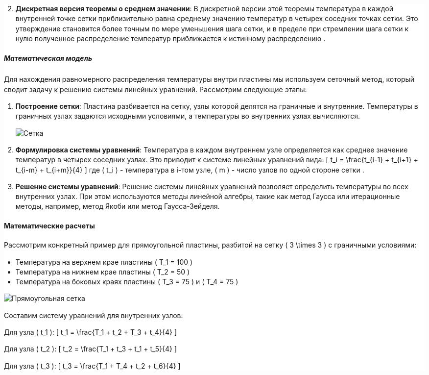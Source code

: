 2. **Дискретная версия теоремы о среднем значении**:
   В дискретной версии этой теоремы температура в каждой внутренней точке сетки приблизительно равна среднему значению температур в четырех соседних точках сетки. Это утверждение становится более точным по мере уменьшения шага сетки, и в пределе при стремлении шага сетки к нулю полученное распределение температур приближается к истинному распределению .

##### Математическая модель

Для нахождения равномерного распределения температуры внутри пластины мы используем сеточный метод, который сводит задачу к решению системы линейных уравнений. Рассмотрим следующие этапы:

1. **Построение сетки**:
   Пластина разбивается на сетку, узлы которой делятся на граничные и внутренние. Температуры в граничных узлах задаются исходными условиями, а температуры во внутренних узлах вычисляются.

   ![Сетка](https://i.imgur.com/QqHo1Xj.png)

2. **Формулировка системы уравнений**:
   Температура в каждом внутреннем узле определяется как среднее значение температур в четырех соседних узлах. Это приводит к системе линейных уравнений вида:
   \[
   t_i = \frac{t_{i-1} + t_{i+1} + t_{i-m} + t_{i+m}}{4}
   \]
   где \( t_i \) - температура в i-том узле, \( m \) - число узлов по одной стороне сетки .

3. **Решение системы уравнений**:
   Решение системы линейных уравнений позволяет определить температуры во всех внутренних узлах. При этом используются методы линейной алгебры, такие как метод Гаусса или итерационные методы, например, метод Якоби или метод Гаусса-Зейделя.

#### Математические расчеты

Рассмотрим конкретный пример для прямоугольной пластины, разбитой на сетку \( 3 \times 3 \) с граничными условиями:

- Температура на верхнем крае пластины \( T_1 = 100 \)
- Температура на нижнем крае пластины \( T_2 = 50 \)
- Температура на боковых краях пластины \( T_3 = 75 \) и \( T_4 = 75 \)

![Прямоугольная сетка](https://i.imgur.com/6jQc7FR.png)

Составим систему уравнений для внутренних узлов:

Для узла \( t_1 \):
\[
t_1 = \frac{T_1 + t_2 + T_3 + t_4}{4}
\]

Для узла \( t_2 \):
\[
t_2 = \frac{T_1 + t_3 + t_1 + t_5}{4}
\]

Для узла \( t_3 \):
\[
t_3 = \frac{T_1 + T_4 + t_2 + t_6}{4}
\]
